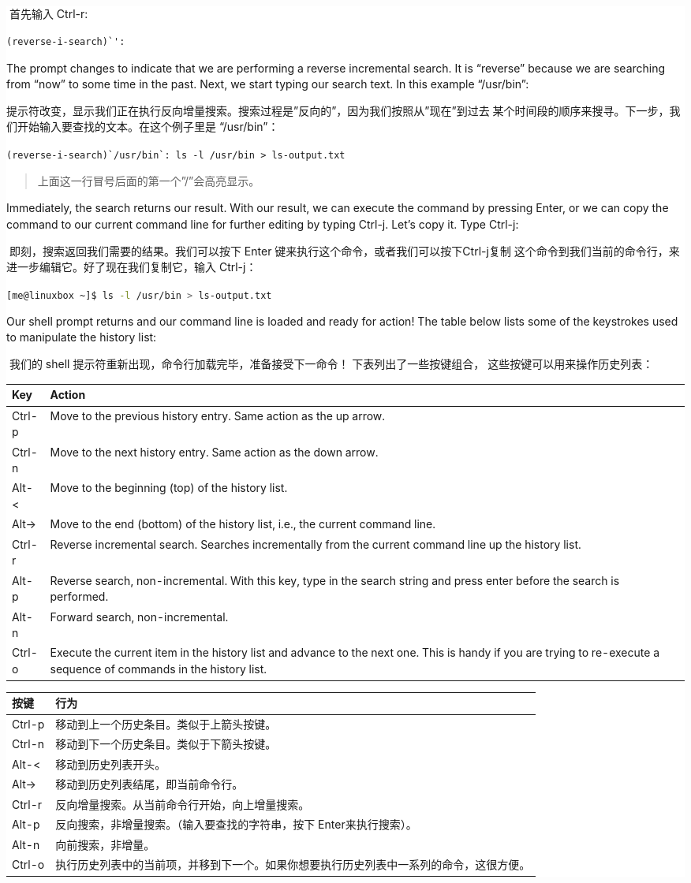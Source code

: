 ​	首先输入 Ctrl-r:

```
(reverse-i-search)`':
```

The prompt changes to indicate that we are performing a reverse incremental search. It is “reverse” because we are searching from “now” to some time in the past. Next, we start typing our search text. In this example “/usr/bin”:

​	提示符改变，显示我们正在执行反向增量搜索。搜索过程是”反向的”，因为我们按照从”现在”到过去 某个时间段的顺序来搜寻。下一步，我们开始输入要查找的文本。在这个例子里是 “/usr/bin”：

```
(reverse-i-search)`/usr/bin`: ls -l /usr/bin > ls-output.txt
```

> 上面这一行冒号后面的第一个”/”会高亮显示。

Immediately, the search returns our result. With our result, we can execute the command by pressing Enter, or we can copy the command to our current command line for further editing by typing Ctrl-j. Let’s copy it. Type Ctrl-j:

​	即刻，搜索返回我们需要的结果。我们可以按下 Enter 键来执行这个命令，或者我们可以按下Ctrl-j复制 这个命令到我们当前的命令行，来进一步编辑它。好了现在我们复制它，输入 Ctrl-j：

``` bash
[me@linuxbox ~]$ ls -l /usr/bin > ls-output.txt
```

Our shell prompt returns and our command line is loaded and ready for action! The table below lists some of the keystrokes used to manipulate the history list:

​	我们的 shell 提示符重新出现，命令行加载完毕，准备接受下一命令！ 下表列出了一些按键组合， 这些按键可以用来操作历史列表：

| Key    | Action                                                       |
| :----- | :----------------------------------------------------------- |
| Ctrl-p | Move to the previous history entry. Same action as the up arrow. |
| Ctrl-n | Move to the next history entry. Same action as the down arrow. |
| Alt-<  | Move to the beginning (top) of the history list.             |
| Alt->  | Move to the end (bottom) of the history list, i.e., the current command line. |
| Ctrl-r | Reverse incremental search. Searches incrementally from the current command line up the history list. |
| Alt-p  | Reverse search, non-incremental. With this key, type in the search string and press enter before the search is performed. |
| Alt-n  | Forward search, non-incremental.                             |
| Ctrl-o | Execute the current item in the history list and advance to the next one. This is handy if you are trying to re-execute a sequence of commands in the history list. |

| 按键   | 行为                                                         |
| :----- | :----------------------------------------------------------- |
| Ctrl-p | 移动到上一个历史条目。类似于上箭头按键。                     |
| Ctrl-n | 移动到下一个历史条目。类似于下箭头按键。                     |
| Alt-<  | 移动到历史列表开头。                                         |
| Alt->  | 移动到历史列表结尾，即当前命令行。                           |
| Ctrl-r | 反向增量搜索。从当前命令行开始，向上增量搜索。               |
| Alt-p  | 反向搜索，非增量搜索。（输入要查找的字符串，按下 Enter来执行搜索）。 |
| Alt-n  | 向前搜索，非增量。                                           |
| Ctrl-o | 执行历史列表中的当前项，并移到下一个。如果你想要执行历史列表中一系列的命令，这很方便。 |
